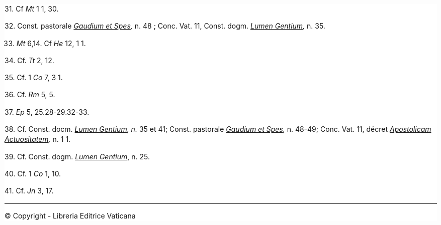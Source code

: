 31\. Cf _Mt_ 1 1, 30.

32\. Const. pastorale _[Gaudium et Spes](http://www.vatican.va/archive/hist_councils/ii_vatican_council/documents/vat-ii_cons_19651207_gaudium-et-spes_fr.html),_ n. 48 ; Conc. Vat. 11, Const. dogm. _[Lumen Gentium](http://www.vatican.va/archive/hist_councils/ii_vatican_council/documents/vat-ii_const_19641121_lumen-gentium_fr.html),_ n. 35.

33. _Mt_ 6,14. Cf _He_ 12, 1 1.

34\. Cf. _Tt_ 2, 12.

35\. Cf. 1 _Co_ 7, 3 1.

36\. Cf. _Rm_ 5, 5.

37\. _Ep_ 5, 25.28-29.32-33.

38\. Cf. Const. docm. _[Lumen Gentium](http://www.vatican.va/archive/hist_councils/ii_vatican_council/documents/vat-ii_const_19641121_lumen-gentium_fr.html), n._ 35 et 41; Const. pastorale _[Gaudium et Spes](http://www.vatican.va/archive/hist_councils/ii_vatican_council/documents/vat-ii_cons_19651207_gaudium-et-spes_fr.html),_ n. 48-49; Conc. Vat. 11, décret _[Apostolicam Actuositatem](http://www.vatican.va/archive/hist_councils/ii_vatican_council/documents/vat-ii_decree_19651118_apostolicam-actuositatem_fr.html),_ n. 1 1.

39\. Cf. Const. dogm. _[Lumen Gentium](http://www.vatican.va/archive/hist_councils/ii_vatican_council/documents/vat-ii_const_19641121_lumen-gentium_fr.html)_, n. 25.

40\. Cf. 1 _Co_ 1, 10.

41\. Cf. _Jn_ 3, 17.

  

* * *

© Copyright - Libreria Editrice Vaticana
